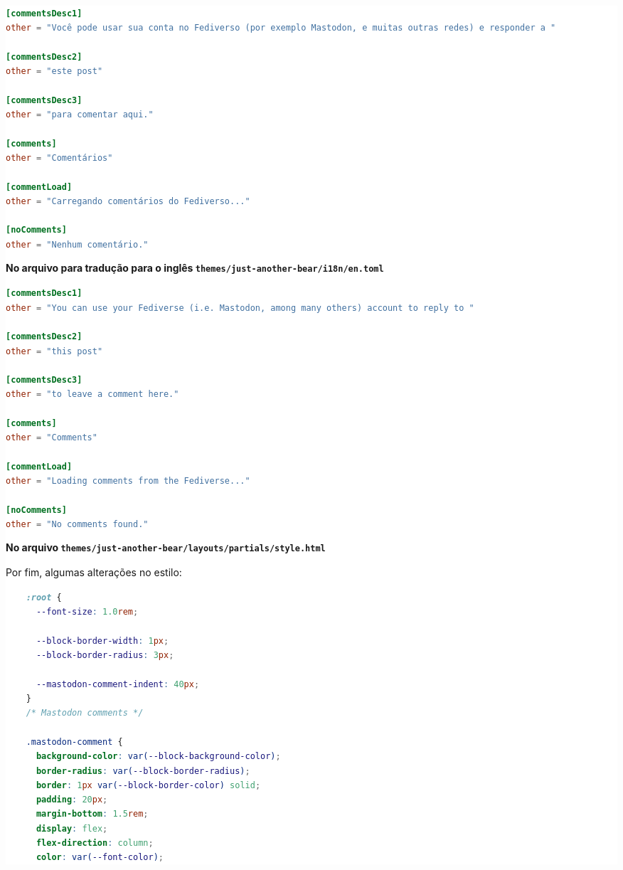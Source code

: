 ```toml
[commentsDesc1]
other = "Você pode usar sua conta no Fediverso (por exemplo Mastodon, e muitas outras redes) e responder a "

[commentsDesc2]
other = "este post"

[commentsDesc3]
other = "para comentar aqui."

[comments]
other = "Comentários"

[commentLoad]
other = "Carregando comentários do Fediverso..."

[noComments]
other = "Nenhum comentário."
```

**No arquivo para tradução para o inglês `themes/just-another-bear/i18n/en.toml`**

```toml
[commentsDesc1]
other = "You can use your Fediverse (i.e. Mastodon, among many others) account to reply to "

[commentsDesc2]
other = "this post"

[commentsDesc3]
other = "to leave a comment here."

[comments]
other = "Comments"

[commentLoad]
other = "Loading comments from the Fediverse..."

[noComments]
other = "No comments found."
```

**No arquivo `themes/just-another-bear/layouts/partials/style.html`**

Por fim, algumas alterações no estilo:

```css
    :root {
      --font-size: 1.0rem;

      --block-border-width: 1px;
      --block-border-radius: 3px;

      --mastodon-comment-indent: 40px;
    }
    /* Mastodon comments */

    .mastodon-comment {
      background-color: var(--block-background-color);
      border-radius: var(--block-border-radius);
      border: 1px var(--block-border-color) solid;
      padding: 20px;
      margin-bottom: 1.5rem;
      display: flex;
      flex-direction: column;
      color: var(--font-color);
```